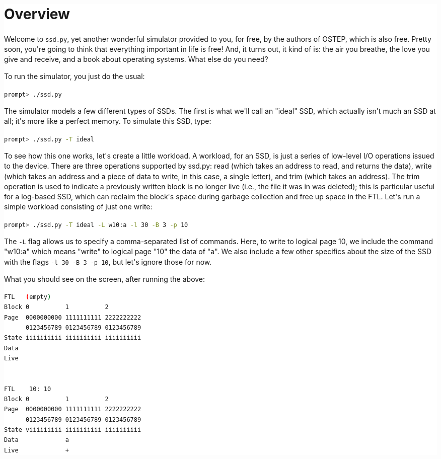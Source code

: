 
# Overview

Welcome to `ssd.py`, yet another wonderful simulator provided to you,
for free, by the authors of OSTEP, which is also free. Pretty soon,
you're going to think that everything important in life is free! And,
it turns out, it kind of is: the air you breathe, the love you give
and receive, and a book about operating systems. What else do you
need?

To run the simulator, you just do the usual:

```sh
prompt> ./ssd.py
```

The simulator models a few different types of SSDs. The first is what we'll
call an "ideal" SSD, which actually isn't much an SSD at all; it's more like a
perfect memory. To simulate this SSD, type:

```sh
prompt> ./ssd.py -T ideal
```

To see how this one works, let's create a little workload. A workload, for an
SSD, is just a series of low-level I/O operations issued to the device. There
are three operations supported by ssd.py: read (which takes an address to
read, and returns the data), write (which takes an address and a piece of data
to write, in this case, a single letter), and trim (which takes an
address). The trim operation is used to indicate a previously written block is
no longer live (i.e., the file it was in was deleted); this is particular
useful for a log-based SSD, which can reclaim the block's space during garbage
collection and free up space in the FTL. Let's run a simple workload
consisting of just one write:

```sh
prompt> ./ssd.py -T ideal -L w10:a -l 30 -B 3 -p 10
```

The `-L` flag allows us to specify a comma-separated list of commands. Here, to
write to logical page 10, we include the command "w10:a" which means "write"
to logical page "10" the data of "a". We also include a few other specifics
about the size of the SSD with the flags `-l 30 -B 3 -p 10`, but let's
ignore those for now.

What you should see on the screen, after running the above:

```sh
FTL   (empty)
Block 0          1          2
Page  0000000000 1111111111 2222222222
      0123456789 0123456789 0123456789
State iiiiiiiiii iiiiiiiiii iiiiiiiiii
Data
Live


FTL    10: 10
Block 0          1          2
Page  0000000000 1111111111 2222222222
      0123456789 0123456789 0123456789
State viiiiiiiii iiiiiiiiii iiiiiiiiii
Data             a
Live             +
```
